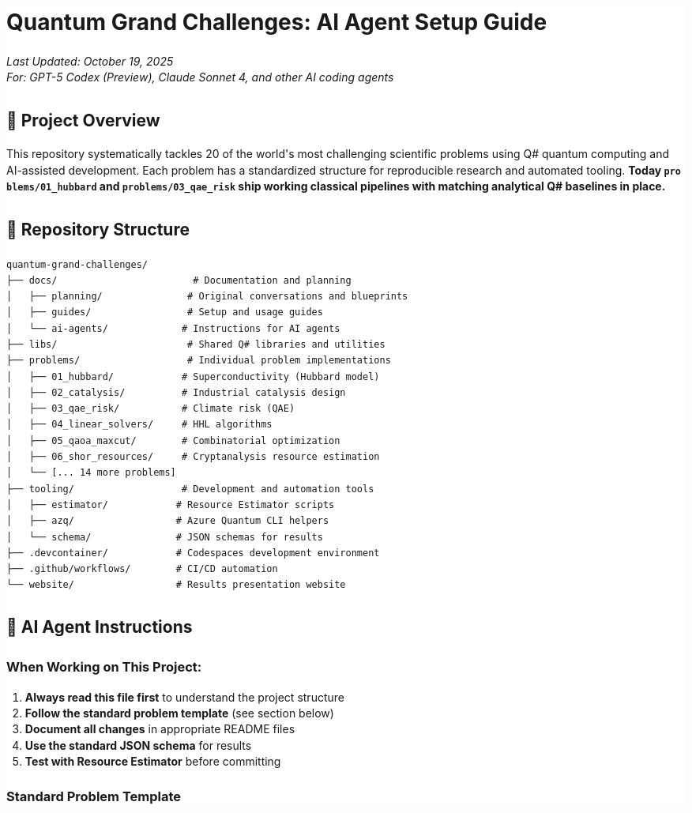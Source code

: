 # Quantum Grand Challenges: AI Agent Setup Guide

*Last Updated: October 19, 2025*  
*For: GPT-5 Codex (Preview), Claude Sonnet 4, and other AI coding agents*

## 🎯 Project Overview

This repository systematically tackles 20 of the world's most challenging scientific problems using Q# quantum computing and AI-assisted development. Each problem has a standardized structure for reproducible research and automated tooling. **Today `problems/01_hubbard` and `problems/03_qae_risk` ship working classical pipelines with matching analytical Q# baselines in place.**

## 📁 Repository Structure

```
quantum-grand-challenges/
├── docs/                        # Documentation and planning
│   ├── planning/               # Original conversations and blueprints
│   ├── guides/                 # Setup and usage guides
│   └── ai-agents/             # Instructions for AI agents
├── libs/                       # Shared Q# libraries and utilities
├── problems/                   # Individual problem implementations
│   ├── 01_hubbard/            # Superconductivity (Hubbard model)
│   ├── 02_catalysis/          # Industrial catalysis design
│   ├── 03_qae_risk/           # Climate risk (QAE)
│   ├── 04_linear_solvers/     # HHL algorithms
│   ├── 05_qaoa_maxcut/        # Combinatorial optimization
│   ├── 06_shor_resources/     # Cryptanalysis resource estimation
│   └── [... 14 more problems]
├── tooling/                   # Development and automation tools
│   ├── estimator/            # Resource Estimator scripts
│   ├── azq/                  # Azure Quantum CLI helpers
│   └── schema/               # JSON schemas for results
├── .devcontainer/            # Codespaces development environment
├── .github/workflows/        # CI/CD automation
└── website/                  # Results presentation website
```

## 🤖 AI Agent Instructions

### When Working on This Project:

1. **Always read this file first** to understand the project structure
2. **Follow the standard problem template** (see section below)
3. **Document all changes** in appropriate README files
4. **Use the standard JSON schema** for results
5. **Test with Resource Estimator** before committing

### Standard Problem Template
